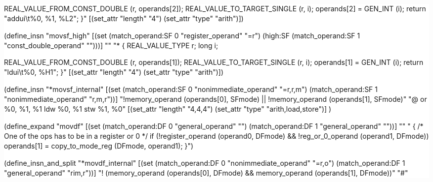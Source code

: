   REAL_VALUE_FROM_CONST_DOUBLE (r, operands[2]);
  REAL_VALUE_TO_TARGET_SINGLE (r, i);
  operands[2] = GEN_INT (i);
  return \"addui\\t%0, %1, %L2\";
}"
  [(set_attr "length" "4")
   (set_attr "type" "arith")])

(define_insn "movsf_high"
  [(set (match_operand:SF 0 "register_operand" "=r")
        (high:SF (match_operand:SF 1 "const_double_operand" "")))]
  ""
  "*
{
  REAL_VALUE_TYPE r;
  long i;

  REAL_VALUE_FROM_CONST_DOUBLE (r, operands[1]);
  REAL_VALUE_TO_TARGET_SINGLE (r, i);
  operands[1] = GEN_INT (i);
  return \"ldui\\t%0, %H1\";
}"
  [(set_attr "length" "4")
   (set_attr "type" "arith")])


(define_insn "*movsf_internal"
  [(set (match_operand:SF 0 "nonimmediate_operand" "=r,r,m")
        (match_operand:SF 1 "nonimmediate_operand" "r,m,r"))]
  "!memory_operand (operands[0], SFmode) || !memory_operand (operands[1], SFmode)"
  "@
  or     %0, %1, %1
  ldw    %0, %1
  stw    %1, %0"
  [(set_attr "length" "4,4,4")
   (set_attr "type" "arith,load,store")]
)

(define_expand "movdf"
  [(set (match_operand:DF 0 "general_operand" "")
        (match_operand:DF 1 "general_operand" ""))]
  ""
  "
{
  /* One of the ops has to be in a register or 0 */
  if (!register_operand (operand0, DFmode)
      && !reg_or_0_operand (operand1, DFmode))
    operands[1] = copy_to_mode_reg (DFmode, operand1);
}")

(define_insn_and_split "*movdf_internal"
  [(set (match_operand:DF 0 "nonimmediate_operand" "=r,o")
        (match_operand:DF 1 "general_operand"            "rim,r"))]
  "! (memory_operand (operands[0], DFmode)
         && memory_operand (operands[1], DFmode))"
  "#"
